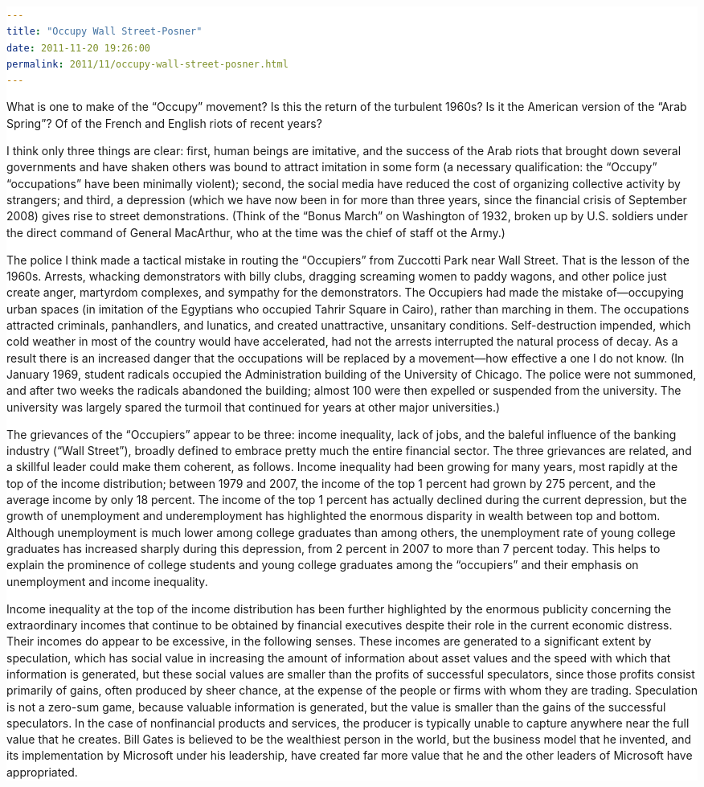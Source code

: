 ```yaml
---
title: "Occupy Wall Street-Posner"
date: 2011-11-20 19:26:00
permalink: 2011/11/occupy-wall-street-posner.html
---
```

What is one to make of the “Occupy” movement? Is this the return of the turbulent 1960s? Is it the American version of the “Arab Spring”? Of of the French and English riots of recent years?

I think only three things are clear: first, human beings are imitative, and the success of the Arab riots that brought down several governments and have shaken others was bound to attract imitation in some form (a necessary qualification: the “Occupy” “occupations” have been minimally violent); second, the social media have reduced the cost of organizing collective activity by strangers; and third, a depression (which we have now been in for more than three years, since the financial crisis of September 2008) gives rise to street demonstrations. (Think of the “Bonus March” on Washington of 1932, broken up by U.S. soldiers under the direct command of General MacArthur, who at the time was the chief of staff ot the Army.)

The police I think made a tactical mistake in routing the “Occupiers” from Zuccotti Park near Wall Street. That is the lesson of the 1960s. Arrests, whacking demonstrators with billy clubs, dragging screaming women to paddy wagons, and other police just create anger, martyrdom complexes, and sympathy for the demonstrators. The Occupiers had made the mistake of—occupying urban spaces (in imitation of the Egyptians who occupied Tahrir Square in Cairo), rather than marching in them. The occupations attracted criminals, panhandlers, and lunatics, and created unattractive, unsanitary conditions. Self-destruction impended, which cold weather in most of the country would have accelerated, had not the arrests interrupted the natural process of decay. As a result there is an increased danger that the occupations will be replaced by a movement—how effective a one I do not know. (In January 1969, student radicals occupied the Administration building of the University of Chicago. The police were not summoned, and after two weeks the radicals abandoned the building; almost 100 were then expelled or suspended from the university. The university was largely spared the turmoil that continued for years at other major universities.)

The grievances of the “Occupiers” appear to be three: income inequality, lack of jobs, and the baleful influence of the banking industry (“Wall Street”), broadly defined to embrace pretty much the entire financial sector. The three grievances are related, and a skillful leader could make them coherent, as follows. Income inequality had been growing for many years, most rapidly at the top of the income distribution; between 1979 and 2007, the income of the top 1 percent had grown by 275 percent, and the average income by only 18 percent. The income of the top 1 percent has actually declined during the current depression, but the growth of unemployment and underemployment has highlighted the enormous disparity in wealth between top and bottom. Although unemployment is much lower among college graduates than among others, the unemployment rate of young college graduates has increased sharply during this depression, from 2 percent in 2007 to more than 7 percent today. This helps to explain the prominence of college students and young college graduates among the “occupiers” and their emphasis on unemployment and income inequality.

Income inequality at the top of the income distribution has been further highlighted by the enormous publicity concerning the extraordinary incomes that continue to be obtained by financial executives despite their role in the current economic distress. Their incomes do appear to be excessive, in the following senses. These incomes are generated to a significant extent by speculation, which has social value in increasing the amount of information about asset values and the speed with which that information is generated, but these social values are smaller than the profits of successful speculators, since those profits consist primarily of gains, often produced by sheer chance, at the expense of the people or firms with whom they are trading. Speculation is not a zero-sum game, because valuable information is generated, but the value is smaller than the gains of the successful speculators. In the case of nonfinancial products and services, the producer is typically unable to capture anywhere near the full value that he creates. Bill Gates is believed to be the wealthiest person in the world, but the business model that he invented, and its implementation by Microsoft under his leadership, have created far more value that he and the other leaders of Microsoft have appropriated.
